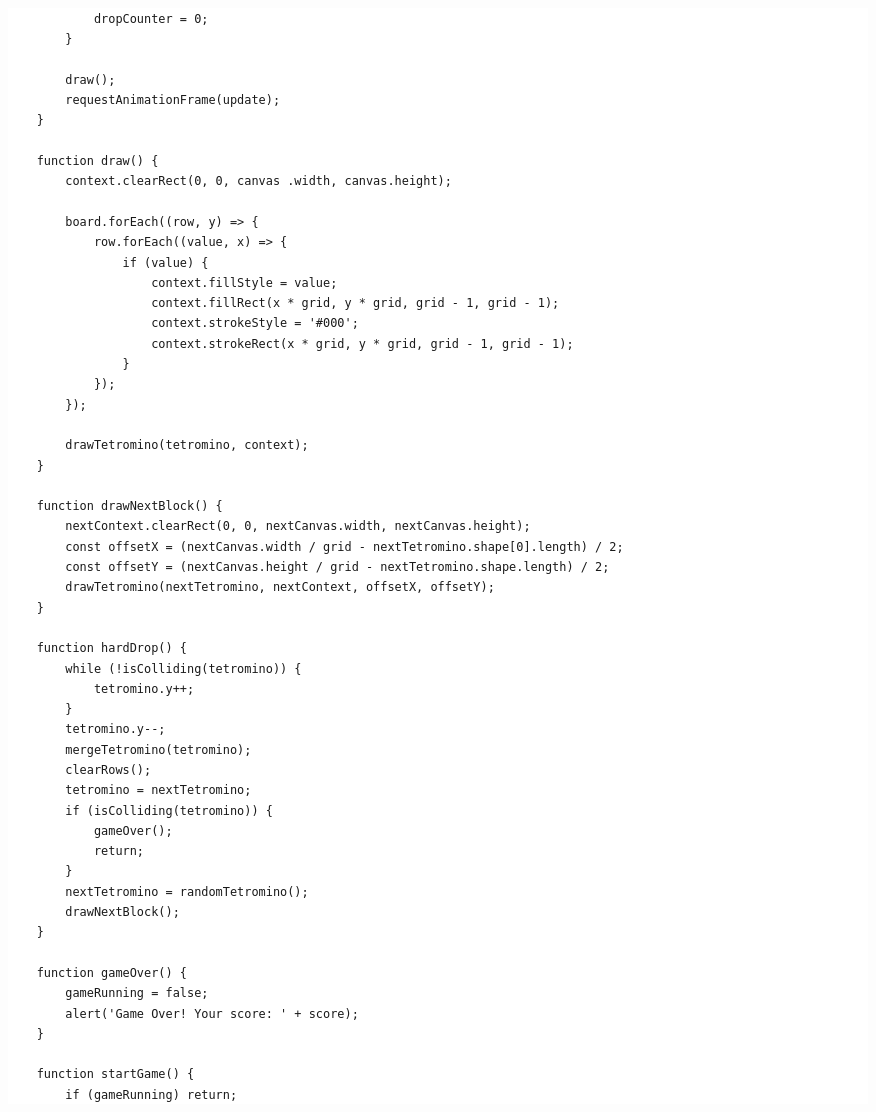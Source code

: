                 dropCounter = 0;
            }

            draw();
            requestAnimationFrame(update);
        }

        function draw() {
            context.clearRect(0, 0, canvas .width, canvas.height);

            board.forEach((row, y) => {
                row.forEach((value, x) => {
                    if (value) {
                        context.fillStyle = value;
                        context.fillRect(x * grid, y * grid, grid - 1, grid - 1);
                        context.strokeStyle = '#000';
                        context.strokeRect(x * grid, y * grid, grid - 1, grid - 1);
                    }
                });
            });

            drawTetromino(tetromino, context);
        }

        function drawNextBlock() {
            nextContext.clearRect(0, 0, nextCanvas.width, nextCanvas.height);
            const offsetX = (nextCanvas.width / grid - nextTetromino.shape[0].length) / 2;
            const offsetY = (nextCanvas.height / grid - nextTetromino.shape.length) / 2;
            drawTetromino(nextTetromino, nextContext, offsetX, offsetY);
        }

        function hardDrop() {
            while (!isColliding(tetromino)) {
                tetromino.y++;
            }
            tetromino.y--;
            mergeTetromino(tetromino);
            clearRows();
            tetromino = nextTetromino;
            if (isColliding(tetromino)) {
                gameOver();
                return;
            }
            nextTetromino = randomTetromino();
            drawNextBlock();
        }

        function gameOver() {
            gameRunning = false;
            alert('Game Over! Your score: ' + score);
        }

        function startGame() {
            if (gameRunning) return;
